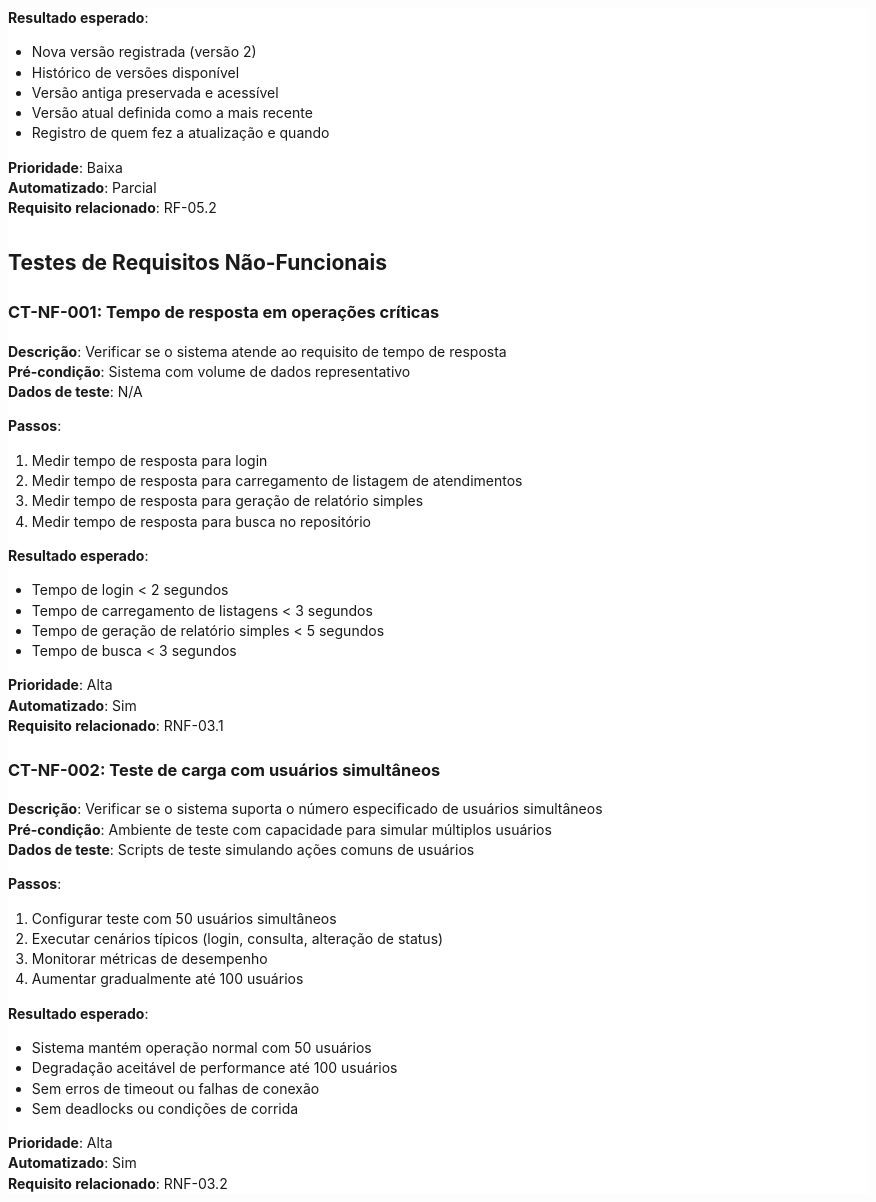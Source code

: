 **Resultado esperado**: 
- Nova versão registrada (versão 2)
- Histórico de versões disponível
- Versão antiga preservada e acessível
- Versão atual definida como a mais recente
- Registro de quem fez a atualização e quando

**Prioridade**: Baixa  
**Automatizado**: Parcial  
**Requisito relacionado**: RF-05.2

## Testes de Requisitos Não-Funcionais

### CT-NF-001: Tempo de resposta em operações críticas

**Descrição**: Verificar se o sistema atende ao requisito de tempo de resposta  
**Pré-condição**: Sistema com volume de dados representativo  
**Dados de teste**: N/A

**Passos**:
1. Medir tempo de resposta para login
2. Medir tempo de resposta para carregamento de listagem de atendimentos
3. Medir tempo de resposta para geração de relatório simples
4. Medir tempo de resposta para busca no repositório

**Resultado esperado**: 
- Tempo de login < 2 segundos
- Tempo de carregamento de listagens < 3 segundos
- Tempo de geração de relatório simples < 5 segundos
- Tempo de busca < 3 segundos

**Prioridade**: Alta  
**Automatizado**: Sim  
**Requisito relacionado**: RNF-03.1

### CT-NF-002: Teste de carga com usuários simultâneos

**Descrição**: Verificar se o sistema suporta o número especificado de usuários simultâneos  
**Pré-condição**: Ambiente de teste com capacidade para simular múltiplos usuários  
**Dados de teste**: Scripts de teste simulando ações comuns de usuários

**Passos**:
1. Configurar teste com 50 usuários simultâneos
2. Executar cenários típicos (login, consulta, alteração de status)
3. Monitorar métricas de desempenho
4. Aumentar gradualmente até 100 usuários

**Resultado esperado**: 
- Sistema mantém operação normal com 50 usuários
- Degradação aceitável de performance até 100 usuários
- Sem erros de timeout ou falhas de conexão
- Sem deadlocks ou condições de corrida

**Prioridade**: Alta  
**Automatizado**: Sim  
**Requisito relacionado**: RNF-03.2
